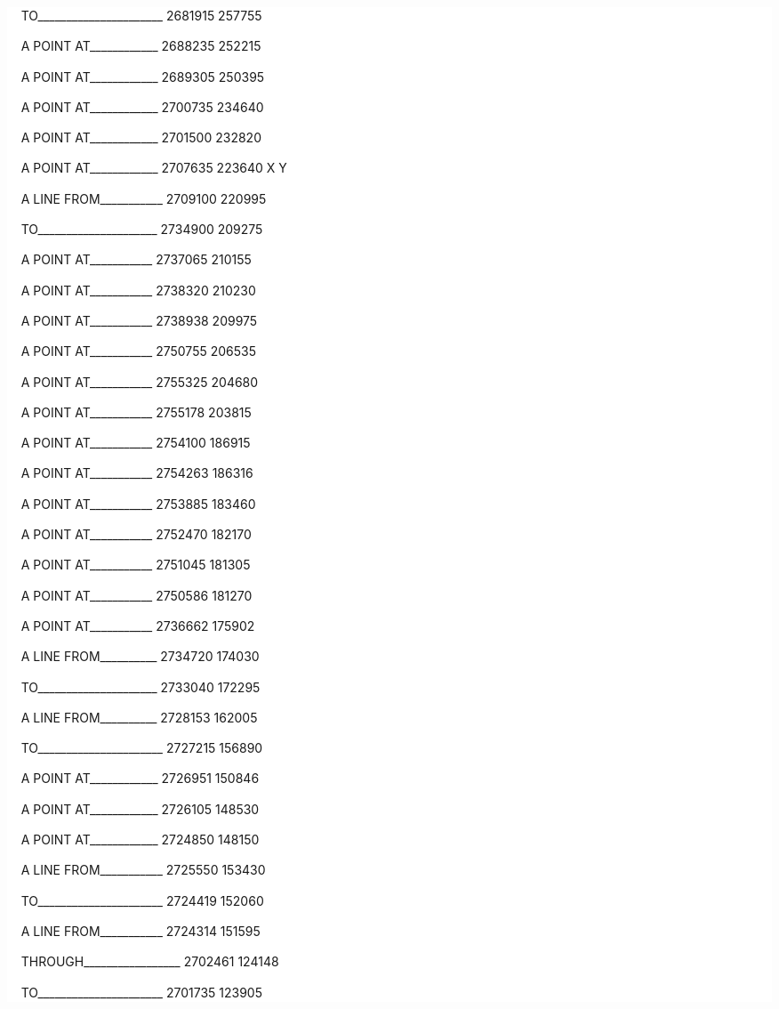     TO\_\_\_\_\_\_\_\_\_\_\_\_\_\_\_\_\_\_\_\_\_\_ 2681915   257755

    A POINT AT\_\_\_\_\_\_\_\_\_\_\_\_ 2688235   252215

    A POINT AT\_\_\_\_\_\_\_\_\_\_\_\_ 2689305   250395

    A POINT AT\_\_\_\_\_\_\_\_\_\_\_\_ 2700735   234640

    A POINT AT\_\_\_\_\_\_\_\_\_\_\_\_ 2701500   232820

    A POINT AT\_\_\_\_\_\_\_\_\_\_\_\_ 2707635   223640 X        Y

    A LINE FROM\_\_\_\_\_\_\_\_\_\_\_ 2709100   220995

    TO\_\_\_\_\_\_\_\_\_\_\_\_\_\_\_\_\_\_\_\_\_ 2734900    209275

    A POINT AT\_\_\_\_\_\_\_\_\_\_\_ 2737065    210155

    A POINT AT\_\_\_\_\_\_\_\_\_\_\_  2738320   210230

    A POINT AT\_\_\_\_\_\_\_\_\_\_\_  2738938   209975

    A POINT AT\_\_\_\_\_\_\_\_\_\_\_  2750755   206535

    A POINT AT\_\_\_\_\_\_\_\_\_\_\_  2755325   204680

    A POINT AT\_\_\_\_\_\_\_\_\_\_\_  2755178   203815

    A POINT AT\_\_\_\_\_\_\_\_\_\_\_  2754100   186915

    A POINT AT\_\_\_\_\_\_\_\_\_\_\_  2754263   186316

    A POINT AT\_\_\_\_\_\_\_\_\_\_\_  2753885   183460

    A POINT AT\_\_\_\_\_\_\_\_\_\_\_  2752470   182170

    A POINT AT\_\_\_\_\_\_\_\_\_\_\_  2751045   181305

    A POINT AT\_\_\_\_\_\_\_\_\_\_\_  2750586   181270

    A POINT AT\_\_\_\_\_\_\_\_\_\_\_  2736662   175902

    A LINE FROM\_\_\_\_\_\_\_\_\_\_ 2734720    174030

    TO\_\_\_\_\_\_\_\_\_\_\_\_\_\_\_\_\_\_\_\_\_ 2733040    172295

    A LINE FROM\_\_\_\_\_\_\_\_\_\_ 2728153  162005

    TO\_\_\_\_\_\_\_\_\_\_\_\_\_\_\_\_\_\_\_\_\_\_ 2727215   156890

    A POINT AT\_\_\_\_\_\_\_\_\_\_\_\_ 2726951   150846

    A POINT AT\_\_\_\_\_\_\_\_\_\_\_\_ 2726105   148530

    A POINT AT\_\_\_\_\_\_\_\_\_\_\_\_ 2724850   148150

    A LINE FROM\_\_\_\_\_\_\_\_\_\_\_ 2725550   153430

    TO\_\_\_\_\_\_\_\_\_\_\_\_\_\_\_\_\_\_\_\_\_\_ 2724419   152060

    A LINE FROM\_\_\_\_\_\_\_\_\_\_\_ 2724314   151595

    THROUGH\_\_\_\_\_\_\_\_\_\_\_\_\_\_\_\_\_ 2702461   124148

    TO\_\_\_\_\_\_\_\_\_\_\_\_\_\_\_\_\_\_\_\_\_\_ 2701735   123905
